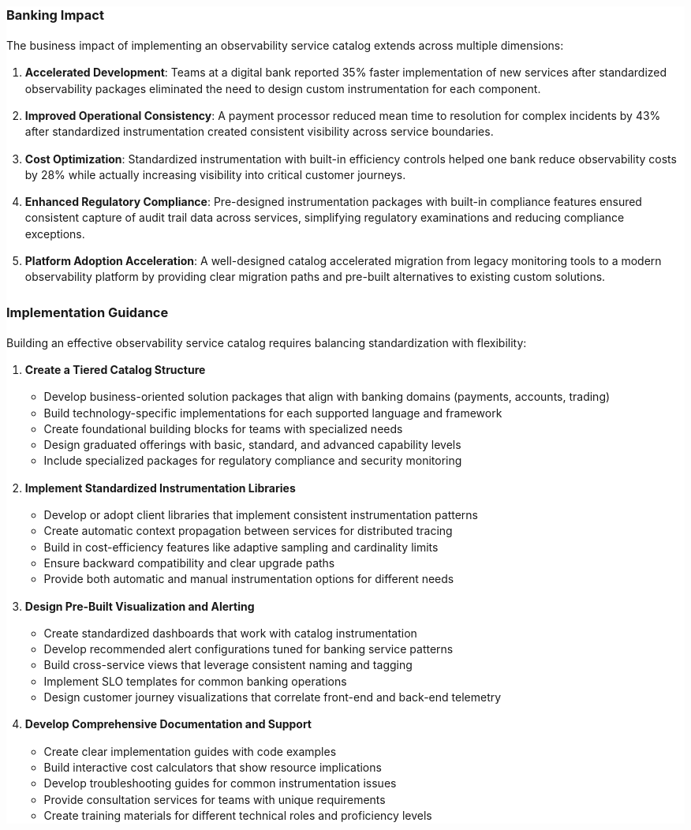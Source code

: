 ### Banking Impact
The business impact of implementing an observability service catalog extends across multiple dimensions:

1. **Accelerated Development**: Teams at a digital bank reported 35% faster implementation of new services after standardized observability packages eliminated the need to design custom instrumentation for each component.

2. **Improved Operational Consistency**: A payment processor reduced mean time to resolution for complex incidents by 43% after standardized instrumentation created consistent visibility across service boundaries.

3. **Cost Optimization**: Standardized instrumentation with built-in efficiency controls helped one bank reduce observability costs by 28% while actually increasing visibility into critical customer journeys.

4. **Enhanced Regulatory Compliance**: Pre-designed instrumentation packages with built-in compliance features ensured consistent capture of audit trail data across services, simplifying regulatory examinations and reducing compliance exceptions.

5. **Platform Adoption Acceleration**: A well-designed catalog accelerated migration from legacy monitoring tools to a modern observability platform by providing clear migration paths and pre-built alternatives to existing custom solutions.

### Implementation Guidance
Building an effective observability service catalog requires balancing standardization with flexibility:

1. **Create a Tiered Catalog Structure**
   - Develop business-oriented solution packages that align with banking domains (payments, accounts, trading)
   - Build technology-specific implementations for each supported language and framework
   - Create foundational building blocks for teams with specialized needs
   - Design graduated offerings with basic, standard, and advanced capability levels
   - Include specialized packages for regulatory compliance and security monitoring

2. **Implement Standardized Instrumentation Libraries**
   - Develop or adopt client libraries that implement consistent instrumentation patterns
   - Create automatic context propagation between services for distributed tracing
   - Build in cost-efficiency features like adaptive sampling and cardinality limits
   - Ensure backward compatibility and clear upgrade paths
   - Provide both automatic and manual instrumentation options for different needs

3. **Design Pre-Built Visualization and Alerting**
   - Create standardized dashboards that work with catalog instrumentation
   - Develop recommended alert configurations tuned for banking service patterns
   - Build cross-service views that leverage consistent naming and tagging
   - Implement SLO templates for common banking operations
   - Design customer journey visualizations that correlate front-end and back-end telemetry

4. **Develop Comprehensive Documentation and Support**
   - Create clear implementation guides with code examples
   - Build interactive cost calculators that show resource implications
   - Develop troubleshooting guides for common instrumentation issues
   - Provide consultation services for teams with unique requirements
   - Create training materials for different technical roles and proficiency levels
